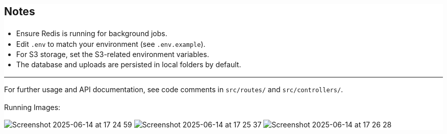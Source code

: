 
## Notes
- Ensure Redis is running for background jobs.
- Edit `.env` to match your environment (see `.env.example`).
- For S3 storage, set the S3-related environment variables.
- The database and uploads are persisted in local folders by default.

---

For further usage and API documentation, see code comments in `src/routes/` and `src/controllers/`.

Running Images:

<img width="1290" alt="Screenshot 2025-06-14 at 17 24 59" src="https://github.com/user-attachments/assets/b06cbb45-874c-42c1-ac4e-a24c59d9abb9" />



<img width="1290" alt="Screenshot 2025-06-14 at 17 25 37" src="https://github.com/user-attachments/assets/11942145-9f8c-452b-afd6-ffc9a3de77e2" />



<img width="1290" alt="Screenshot 2025-06-14 at 17 26 28" src="https://github.com/user-attachments/assets/440efd89-17d4-47a0-84ce-f71988324b7b" />





